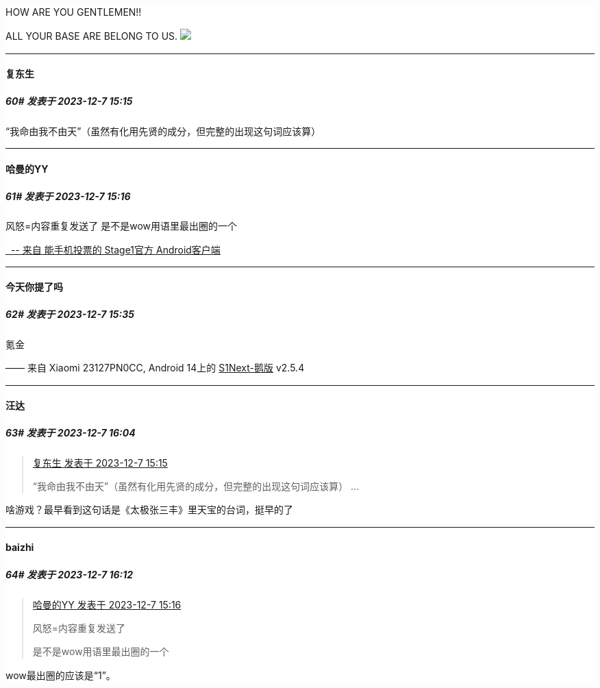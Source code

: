 HOW ARE YOU GENTLEMEN!!

ALL YOUR BASE ARE BELONG TO US. <img src="https://static.saraba1st.com/image/smiley/face2017/172.png" referrerpolicy="no-referrer">

*****

####  复东生  
##### 60#       发表于 2023-12-7 15:15

“我命由我不由天”（虽然有化用先贤的成分，但完整的出现这句词应该算）


*****

####  哈曼的YY  
##### 61#       发表于 2023-12-7 15:16

风怒=内容重复发送了
是不是wow用语里最出圈的一个

[  -- 来自 能手机投票的 Stage1官方 Android客户端](https://www.coolapk.com/apk/140634)


*****

####  今天你提了吗  
##### 62#       发表于 2023-12-7 15:35

氪金

—— 来自 Xiaomi 23127PN0CC, Android 14上的 [S1Next-鹅版](https://github.com/ykrank/S1-Next/releases) v2.5.4


*****

####  汪达  
##### 63#       发表于 2023-12-7 16:04

<blockquote><a href="httphttps://bbs.saraba1st.com/2b/forum.php?mod=redirect&amp;goto=findpost&amp;pid=63251966&amp;ptid=2163262" target="_blank">复东生 发表于 2023-12-7 15:15</a>

“我命由我不由天”（虽然有化用先贤的成分，但完整的出现这句词应该算） ...</blockquote>
啥游戏？最早看到这句话是《太极张三丰》里天宝的台词，挺早的了

*****

####  baizhi  
##### 64#       发表于 2023-12-7 16:12

<blockquote><a href="httphttps://bbs.saraba1st.com/2b/forum.php?mod=redirect&amp;goto=findpost&amp;pid=63251973&amp;ptid=2163262" target="_blank">哈曼的YY 发表于 2023-12-7 15:16</a>

风怒=内容重复发送了

是不是wow用语里最出圈的一个</blockquote>
wow最出圈的应该是“1”。
